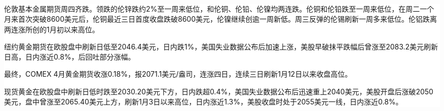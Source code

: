 伦敦基本金属期货周四齐跌。领跌的伦锌跌约2%至一周来低位，和伦铜、伦铅、伦镍均两连跌。伦铜和伦铅跌至一周来低位，在周二一个月来首次突破8600美元后，伦铜最近三日首度收盘跌破8600美元，伦镍继续创逾一周新低。周三反弹的伦锡刷新一周多来低位。伦铝跌离两连涨所创的1月初以来高位。

纽约黄金期货在欧股盘中刷新日低至2046.4美元，日内跌1%，美国失业数据公布后加速上涨，美股早破抹平跌幅后曾涨至2083.2美元刷新日高，日内涨近0.8%，后回吐部分涨幅。

最终，COMEX 4月黄金期货收涨0.18%，报2071.1美元/盎司，连涨四日，连续三日刷新1月12日以来收盘高位。

现货黄金在欧股盘中刷新日低时跌至2030.20美元下方，日内跌超0.4%，美国失业数据公布后迅速重上2040美元，美股开盘后涨破2050美元，盘中曾涨至2065.40美元上方，刷新1月3日以来高位，日内涨近1.3%，美股收盘时处于2055美元一线，日内涨近0.8%。

